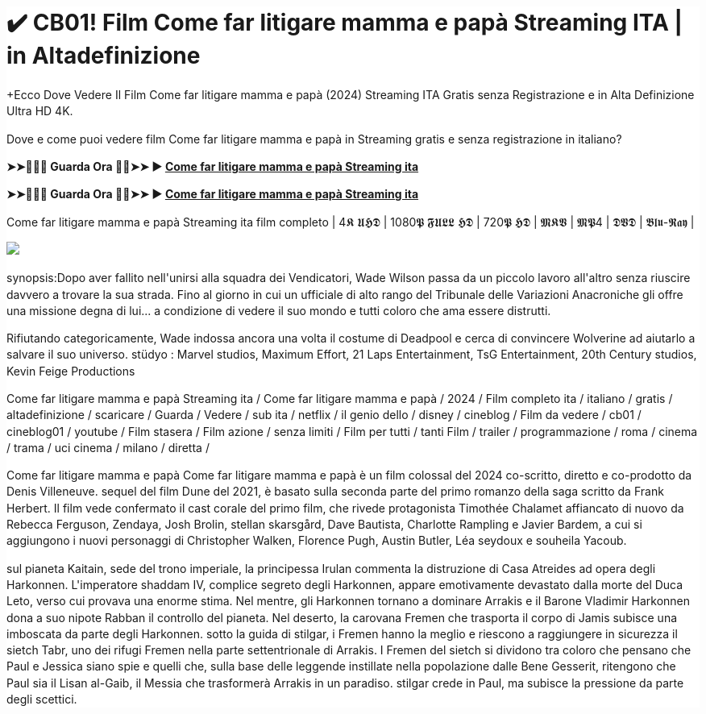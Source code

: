 # ✔️ CB01! Film Come far litigare mamma e papà Streaming ITA | in Altadefinizione


+Ecco Dove Vedere Il Film Come far litigare mamma e papà (2024) Streaming ITA Gratis senza Registrazione e in Alta Definizione Ultra HD 4K.

Dove e come puoi vedere film Come far litigare mamma e papà in Streaming gratis e senza registrazione in italiano?

**➤➤🔴✅📱 Guarda Ora 🔴✅➤➤ ► [Come far litigare mamma e papà Streaming ita](https://t.co/KaKwF36SVh)**

**➤➤🔴✅📱 Guarda Ora 🔴✅➤➤ ► [Come far litigare mamma e papà Streaming ita](https://t.co/KaKwF36SVh)**

Come far litigare mamma e papà Streaming ita film completo
| 4𝕶 𝖀𝕳𝕯 | 1080𝕻 𝕱𝖀𝕷𝕷 𝕳𝕯 | 720𝕻 𝕳𝕯 | 𝕸𝕶𝖁 | 𝕸𝕻4 | 𝕯𝖁𝕯 | 𝕭𝖑𝖚-𝕽𝖆𝖞 |

<p dir="auto"><a href="https://t.co/znVJ8b7L8T" title="PLAYNOW" rel="nofollow"><img src="https://i.imgur.com/jhNGoEt.gif" style="max-width: 100%;"></a></p>

synopsis:Dopo aver fallito nell'unirsi alla squadra dei Vendicatori, Wade Wilson passa da un piccolo lavoro all'altro senza riuscire davvero a trovare la sua strada. Fino al giorno in cui un ufficiale di alto rango del Tribunale delle Variazioni Anacroniche gli offre una missione degna di lui... a condizione di vedere il suo mondo e tutti coloro che ama essere distrutti.

Rifiutando categoricamente, Wade indossa ancora una volta il costume di Deadpool e cerca di convincere Wolverine ad aiutarlo a salvare il suo universo.
stüdyo : Marvel studios, Maximum Effort, 21 Laps Entertainment, TsG Entertainment, 20th Century studios, Kevin Feige Productions

Come far litigare mamma e papà Streaming ita / Come far litigare mamma e papà / 2024 / Film completo ita / italiano / gratis / altadefinizione / scaricare / Guarda / Vedere / sub ita / netflix / il genio dello / disney / cineblog / Film da vedere / cb01 / cineblog01 / youtube / Film stasera / Film azione / senza limiti / Film per tutti / tanti Film / trailer / programmazione / roma / cinema / trama / uci cinema / milano / diretta /

Come far litigare mamma e papà Come far litigare mamma e papà è un film colossal del 2024 co-scritto, diretto e co-prodotto da Denis Villeneuve. sequel del film Dune del 2021, è basato sulla seconda parte del primo romanzo della saga scritto da Frank Herbert. Il film vede confermato il cast corale del primo film, che rivede protagonista Timothée Chalamet affiancato di nuovo da Rebecca Ferguson, Zendaya, Josh Brolin, stellan skarsgård, Dave Bautista, Charlotte Rampling e Javier Bardem, a cui si aggiungono i nuovi personaggi di Christopher Walken, Florence Pugh, Austin Butler, Léa seydoux e souheila Yacoub.

sul pianeta Kaitain, sede del trono imperiale, la principessa Irulan commenta la distruzione di Casa Atreides ad opera degli Harkonnen. L'imperatore shaddam IV, complice segreto degli Harkonnen, appare emotivamente devastato dalla morte del Duca Leto, verso cui provava una enorme stima. Nel mentre, gli Harkonnen tornano a dominare Arrakis e il Barone Vladimir Harkonnen dona a suo nipote Rabban il controllo del pianeta. Nel deserto, la carovana Fremen che trasporta il corpo di Jamis subisce una imboscata da parte degli Harkonnen. sotto la guida di stilgar, i Fremen hanno la meglio e riescono a raggiungere in sicurezza il sietch Tabr, uno dei rifugi Fremen nella parte settentrionale di Arrakis. I Fremen del sietch si dividono tra coloro che pensano che Paul e Jessica siano spie e quelli che, sulla base delle leggende instillate nella popolazione dalle Bene Gesserit, ritengono che Paul sia il Lisan al-Gaib, il Messia che trasformerà Arrakis in un paradiso. stilgar crede in Paul, ma subisce la pressione da parte degli scettici.